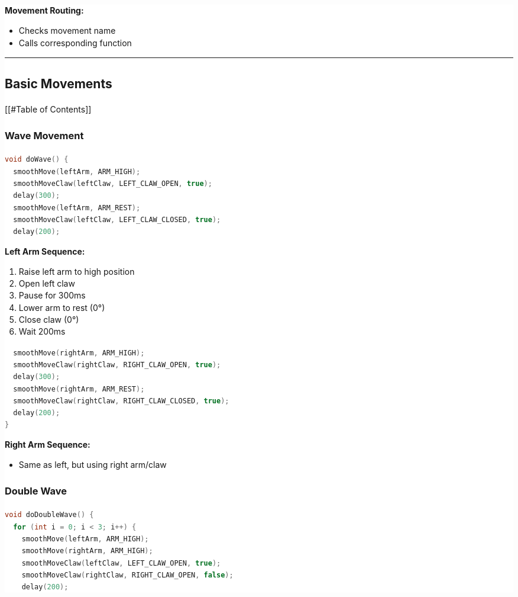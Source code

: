 **Movement Routing:**

- Checks movement name
- Calls corresponding function

---
## Basic Movements

[[#Table of Contents]]

### Wave Movement

```cpp
void doWave() {
  smoothMove(leftArm, ARM_HIGH);
  smoothMoveClaw(leftClaw, LEFT_CLAW_OPEN, true);
  delay(300);
  smoothMove(leftArm, ARM_REST);
  smoothMoveClaw(leftClaw, LEFT_CLAW_CLOSED, true);
  delay(200);
```

**Left Arm Sequence:**
1. Raise left arm to high position
2. Open left claw
3. Pause for 300ms
4. Lower arm to rest (0°)
5. Close claw (0°)
6. Wait 200ms

```cpp
  smoothMove(rightArm, ARM_HIGH);
  smoothMoveClaw(rightClaw, RIGHT_CLAW_OPEN, true);
  delay(300);
  smoothMove(rightArm, ARM_REST);
  smoothMoveClaw(rightClaw, RIGHT_CLAW_CLOSED, true);
  delay(200);
}
```

**Right Arm Sequence:**
- Same as left, but using right arm/claw

### Double Wave

```cpp
void doDoubleWave() {
  for (int i = 0; i < 3; i++) {
    smoothMove(leftArm, ARM_HIGH);
    smoothMove(rightArm, ARM_HIGH);
    smoothMoveClaw(leftClaw, LEFT_CLAW_OPEN, true);
    smoothMoveClaw(rightClaw, RIGHT_CLAW_OPEN, false);
    delay(200);
```
